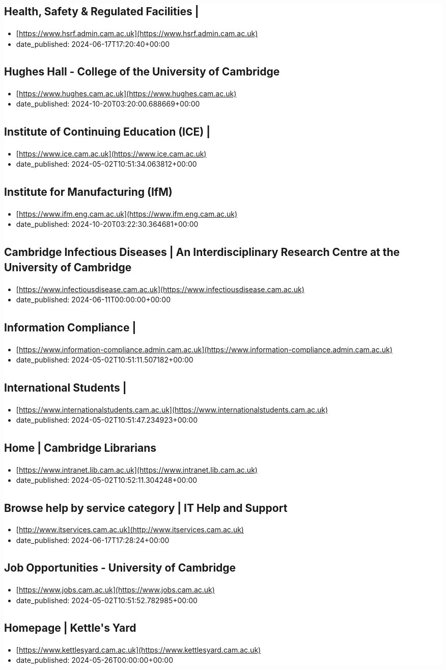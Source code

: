  ## Health, Safety & Regulated Facilities |
 - [https://www.hsrf.admin.cam.ac.uk](https://www.hsrf.admin.cam.ac.uk)
 - date_published: 2024-06-17T17:20:40+00:00

 ## Hughes Hall - College of the University of Cambridge
 - [https://www.hughes.cam.ac.uk](https://www.hughes.cam.ac.uk)
 - date_published: 2024-10-20T03:20:00.688669+00:00

 ## Institute of Continuing Education (ICE) |
 - [https://www.ice.cam.ac.uk](https://www.ice.cam.ac.uk)
 - date_published: 2024-05-02T10:51:34.063812+00:00

 ## Institute for Manufacturing (IfM)
 - [https://www.ifm.eng.cam.ac.uk](https://www.ifm.eng.cam.ac.uk)
 - date_published: 2024-10-20T03:22:30.364681+00:00

 ## Cambridge Infectious Diseases | An Interdisciplinary Research Centre at the University of Cambridge
 - [https://www.infectiousdisease.cam.ac.uk](https://www.infectiousdisease.cam.ac.uk)
 - date_published: 2024-06-11T00:00:00+00:00

 ## Information Compliance |
 - [https://www.information-compliance.admin.cam.ac.uk](https://www.information-compliance.admin.cam.ac.uk)
 - date_published: 2024-05-02T10:51:11.507182+00:00

 ## International Students |
 - [https://www.internationalstudents.cam.ac.uk](https://www.internationalstudents.cam.ac.uk)
 - date_published: 2024-05-02T10:51:47.234923+00:00

 ## Home | Cambridge Librarians
 - [https://www.intranet.lib.cam.ac.uk](https://www.intranet.lib.cam.ac.uk)
 - date_published: 2024-05-02T10:52:11.304248+00:00

 ## Browse help by service category | IT Help and Support
 - [http://www.itservices.cam.ac.uk](http://www.itservices.cam.ac.uk)
 - date_published: 2024-06-17T17:28:24+00:00

 ## Job Opportunities - University of Cambridge
 - [https://www.jobs.cam.ac.uk](https://www.jobs.cam.ac.uk)
 - date_published: 2024-05-02T10:51:52.782985+00:00

 ## Homepage | Kettle&#039;s Yard
 - [https://www.kettlesyard.cam.ac.uk](https://www.kettlesyard.cam.ac.uk)
 - date_published: 2024-05-26T00:00:00+00:00
